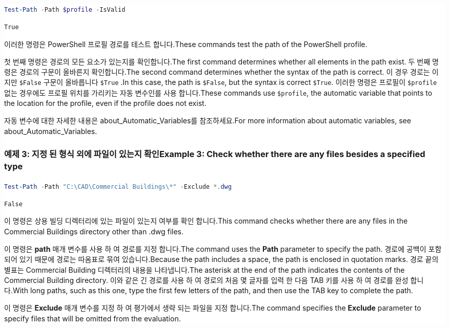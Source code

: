 ```powershell
Test-Path -Path $profile -IsValid
```

```Output
True
```

<span data-ttu-id="ab94a-121">이러한 명령은 PowerShell 프로필 경로를 테스트 합니다.</span><span class="sxs-lookup"><span data-stu-id="ab94a-121">These commands test the path of the PowerShell profile.</span></span>

<span data-ttu-id="ab94a-122">첫 번째 명령은 경로의 모든 요소가 있는지를 확인합니다.</span><span class="sxs-lookup"><span data-stu-id="ab94a-122">The first command determines whether all elements in the path exist.</span></span> <span data-ttu-id="ab94a-123">두 번째 명령은 경로의 구문이 올바른지 확인합니다.</span><span class="sxs-lookup"><span data-stu-id="ab94a-123">The second command determines whether the syntax of the path is correct.</span></span> <span data-ttu-id="ab94a-124">이 경우 경로는 이지만 `$False` 구문이 올바릅니다 `$True` .</span><span class="sxs-lookup"><span data-stu-id="ab94a-124">In this case, the path is `$False`, but the syntax is correct `$True`.</span></span> <span data-ttu-id="ab94a-125">이러한 명령은 프로필이 `$profile` 없는 경우에도 프로필 위치를 가리키는 자동 변수인를 사용 합니다.</span><span class="sxs-lookup"><span data-stu-id="ab94a-125">These commands use `$profile`, the automatic variable that points to the location for the profile, even if the profile does not exist.</span></span>

<span data-ttu-id="ab94a-126">자동 변수에 대한 자세한 내용은 about_Automatic_Variables를 참조하세요.</span><span class="sxs-lookup"><span data-stu-id="ab94a-126">For more information about automatic variables, see about_Automatic_Variables.</span></span>

### <span data-ttu-id="ab94a-127">예제 3: 지정 된 형식 외에 파일이 있는지 확인</span><span class="sxs-lookup"><span data-stu-id="ab94a-127">Example 3: Check whether there are any files besides a specified type</span></span>

```powershell
Test-Path -Path "C:\CAD\Commercial Buildings\*" -Exclude *.dwg
```

```Output
False
```

<span data-ttu-id="ab94a-128">이 명령은 상용 빌딩 디렉터리에 있는 파일이 있는지 여부를 확인 합니다.</span><span class="sxs-lookup"><span data-stu-id="ab94a-128">This command checks whether there are any files in the Commercial Buildings directory other than .dwg files.</span></span>

<span data-ttu-id="ab94a-129">이 명령은 **path** 매개 변수를 사용 하 여 경로를 지정 합니다.</span><span class="sxs-lookup"><span data-stu-id="ab94a-129">The command uses the **Path** parameter to specify the path.</span></span> <span data-ttu-id="ab94a-130">경로에 공백이 포함 되어 있기 때문에 경로는 따옴표로 묶여 있습니다.</span><span class="sxs-lookup"><span data-stu-id="ab94a-130">Because the path includes a space, the path is enclosed in quotation marks.</span></span> <span data-ttu-id="ab94a-131">경로 끝의 별표는 Commercial Building 디렉터리의 내용을 나타냅니다.</span><span class="sxs-lookup"><span data-stu-id="ab94a-131">The asterisk at the end of the path indicates the contents of the Commercial Building directory.</span></span> <span data-ttu-id="ab94a-132">이와 같은 긴 경로를 사용 하 여 경로의 처음 몇 글자를 입력 한 다음 TAB 키를 사용 하 여 경로를 완성 합니다.</span><span class="sxs-lookup"><span data-stu-id="ab94a-132">With long paths, such as this one, type the first few letters of the path, and then use the TAB key to complete the path.</span></span>

<span data-ttu-id="ab94a-133">이 명령은 **Exclude** 매개 변수를 지정 하 여 평가에서 생략 되는 파일을 지정 합니다.</span><span class="sxs-lookup"><span data-stu-id="ab94a-133">The command specifies the **Exclude** parameter to specify files that will be omitted from the evaluation.</span></span>
